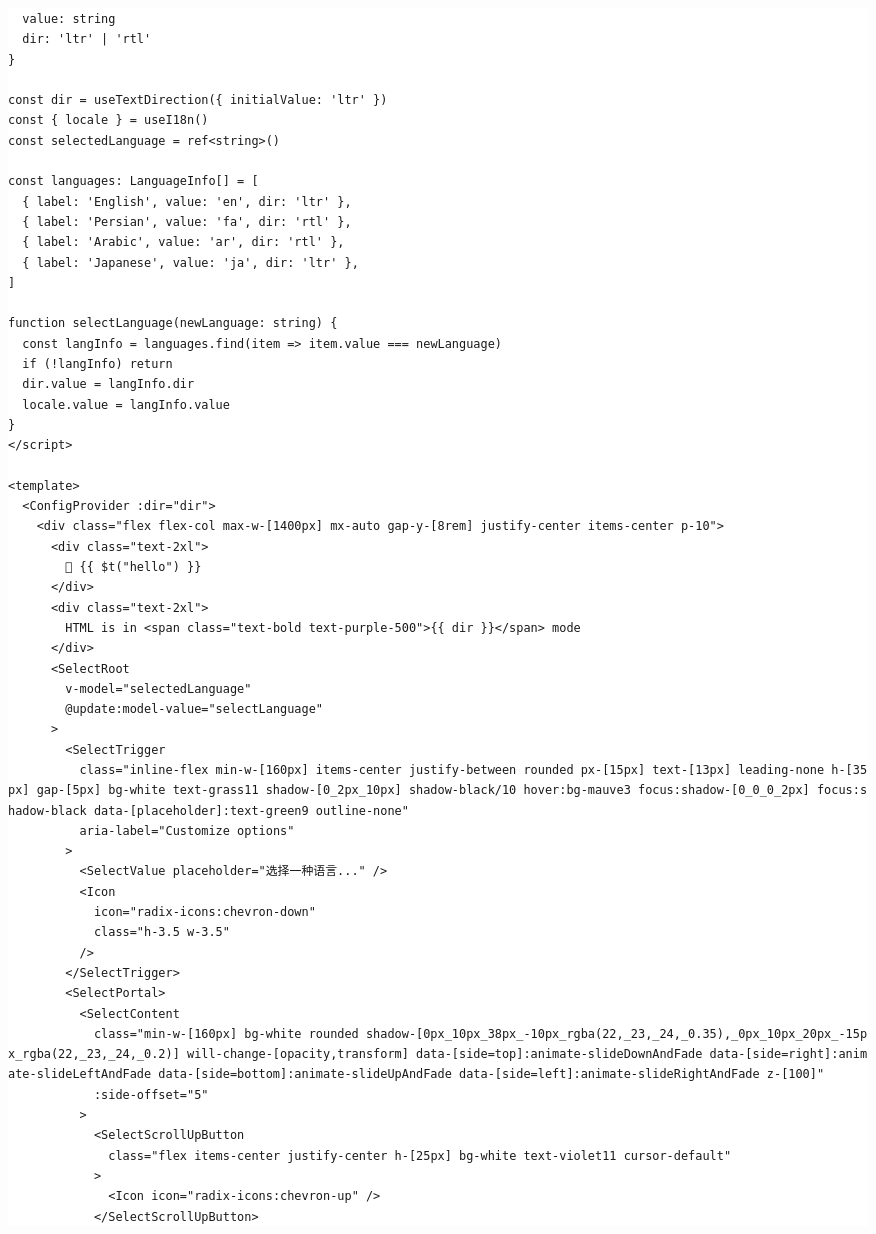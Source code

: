 ```vue
  value: string
  dir: 'ltr' | 'rtl'
}

const dir = useTextDirection({ initialValue: 'ltr' })
const { locale } = useI18n()
const selectedLanguage = ref<string>()

const languages: LanguageInfo[] = [
  { label: 'English', value: 'en', dir: 'ltr' },
  { label: 'Persian', value: 'fa', dir: 'rtl' },
  { label: 'Arabic', value: 'ar', dir: 'rtl' },
  { label: 'Japanese', value: 'ja', dir: 'ltr' },
]

function selectLanguage(newLanguage: string) {
  const langInfo = languages.find(item => item.value === newLanguage)
  if (!langInfo) return
  dir.value = langInfo.dir
  locale.value = langInfo.value
}
</script>

<template>
  <ConfigProvider :dir="dir">
    <div class="flex flex-col max-w-[1400px] mx-auto gap-y-[8rem] justify-center items-center p-10">
      <div class="text-2xl">
        👋 {{ $t("hello") }}
      </div>
      <div class="text-2xl">
        HTML is in <span class="text-bold text-purple-500">{{ dir }}</span> mode
      </div>
      <SelectRoot
        v-model="selectedLanguage"
        @update:model-value="selectLanguage"
      >
        <SelectTrigger
          class="inline-flex min-w-[160px] items-center justify-between rounded px-[15px] text-[13px] leading-none h-[35px] gap-[5px] bg-white text-grass11 shadow-[0_2px_10px] shadow-black/10 hover:bg-mauve3 focus:shadow-[0_0_0_2px] focus:shadow-black data-[placeholder]:text-green9 outline-none"
          aria-label="Customize options"
        >
          <SelectValue placeholder="选择一种语言..." />
          <Icon
            icon="radix-icons:chevron-down"
            class="h-3.5 w-3.5"
          />
        </SelectTrigger>
        <SelectPortal>
          <SelectContent
            class="min-w-[160px] bg-white rounded shadow-[0px_10px_38px_-10px_rgba(22,_23,_24,_0.35),_0px_10px_20px_-15px_rgba(22,_23,_24,_0.2)] will-change-[opacity,transform] data-[side=top]:animate-slideDownAndFade data-[side=right]:animate-slideLeftAndFade data-[side=bottom]:animate-slideUpAndFade data-[side=left]:animate-slideRightAndFade z-[100]"
            :side-offset="5"
          >
            <SelectScrollUpButton
              class="flex items-center justify-center h-[25px] bg-white text-violet11 cursor-default"
            >
              <Icon icon="radix-icons:chevron-up" />
            </SelectScrollUpButton>
```